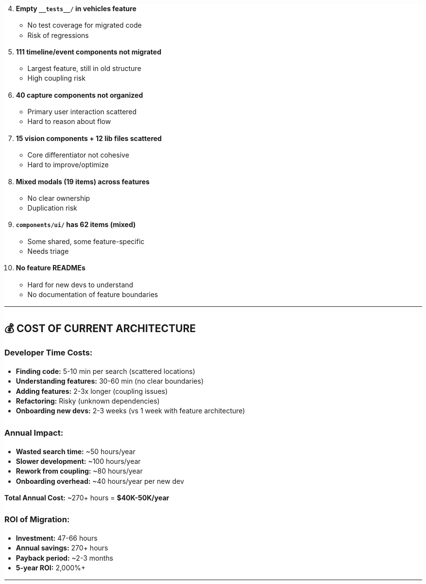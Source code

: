 4. **Empty `__tests__/` in vehicles feature**
   - No test coverage for migrated code
   - Risk of regressions

5. **111 timeline/event components not migrated**
   - Largest feature, still in old structure
   - High coupling risk

6. **40 capture components not organized**
   - Primary user interaction scattered
   - Hard to reason about flow

7. **15 vision components + 12 lib files scattered**
   - Core differentiator not cohesive
   - Hard to improve/optimize

8. **Mixed modals (19 items) across features**
   - No clear ownership
   - Duplication risk

9. **`components/ui/` has 62 items (mixed)**
   - Some shared, some feature-specific
   - Needs triage

10. **No feature READMEs**
    - Hard for new devs to understand
    - No documentation of feature boundaries

---

## 💰 COST OF CURRENT ARCHITECTURE

### **Developer Time Costs:**
- **Finding code:** 5-10 min per search (scattered locations)
- **Understanding features:** 30-60 min (no clear boundaries)
- **Adding features:** 2-3x longer (coupling issues)
- **Refactoring:** Risky (unknown dependencies)
- **Onboarding new devs:** 2-3 weeks (vs 1 week with feature architecture)

### **Annual Impact:**
- **Wasted search time:** ~50 hours/year
- **Slower development:** ~100 hours/year
- **Rework from coupling:** ~80 hours/year
- **Onboarding overhead:** ~40 hours/year per new dev

**Total Annual Cost:** ~270+ hours = **$40K-50K/year**

### **ROI of Migration:**
- **Investment:** 47-66 hours
- **Annual savings:** 270+ hours
- **Payback period:** ~2-3 months
- **5-year ROI:** 2,000%+

---
